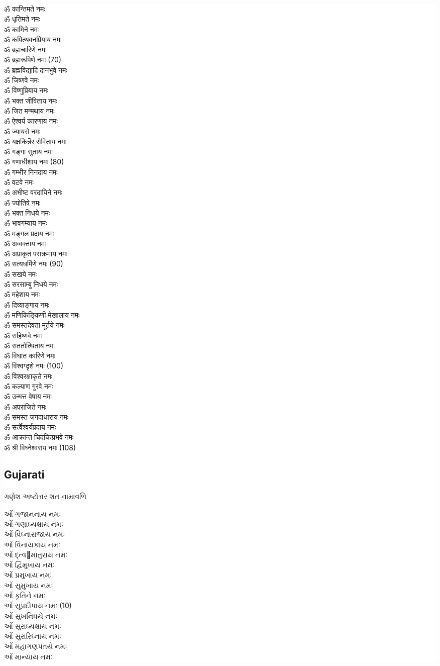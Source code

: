 ॐ कान्तिमते नमः  
ॐ धृतिमते नमः  
ॐ कामिने नमः  
ॐ कपित्थवनप्रियाय नमः  
ॐ ब्रह्मचारिणे नमः  
ॐ ब्रह्मरूपिणे नमः (70)  
ॐ ब्रह्मविद्यादि दानभुवे नमः  
ॐ जिष्णवे नमः  
ॐ विष्णुप्रियाय नमः  
ॐ भक्त जीविताय नमः  
ॐ जित मन्मथाय नमः  
ॐ ऐश्वर्य कारणाय नमः  
ॐ ज्यायसे नमः  
ॐ यक्षकिन्नॆर सेविताय नमः  
ॐ गङ्गा सुताय नमः  
ॐ गणाधीशाय नमः (80)  
ॐ गम्भीर निनदाय नमः  
ॐ वटवे नमः  
ॐ अभीष्ट वरदायिने नमः  
ॐ ज्योतिषे नमः  
ॐ भक्त निधये नमः  
ॐ भावगम्याय नमः  
ॐ मङ्गल प्रदाय नमः  
ॐ अव्वक्ताय नमः  
ॐ अप्राकृत पराक्रमाय नमः  
ॐ सत्यधर्मिणे नमः (90)  
ॐ सखये नमः  
ॐ सरसाम्बु निधये नमः  
ॐ महेशाय नमः  
ॐ दिव्याङ्गाय नमः  
ॐ मणिकिङ्किणी मेखालाय नमः  
ॐ समस्तदेवता मूर्तये नमः  
ॐ सहिष्णवे नमः  
ॐ सततोत्थिताय नमः  
ॐ विघात कारिणे नमः  
ॐ विश्वग्दृशे नमः (100)  
ॐ विश्वरक्षाकृते नमः  
ॐ कल्याण गुरवे नमः  
ॐ उन्मत्त वेषाय नमः  
ॐ अपराजिते नमः  
ॐ समस्त जगदाधाराय नमः  
ॐ सर्त्वॆश्वर्यप्रदाय नमः  
ॐ आक्रान्त चिदचित्प्रभवे नमः  
ॐ श्री विघ्नेश्वराय नमः (108)  

## Gujarati

ગણેશ અષ્ટોત્તર શત નામાવળિ  

ઓં ગજાનનાય નમઃ  
ઓં ગણાધ્યક્ષાય નમઃ  
ઓં વિઘ્નારાજાય નમઃ  
ઓં વિનાયકાય નમઃ  
ઓં દ્ત્વ૆માતુરાય નમઃ  
ઓં દ્વિમુખાય નમઃ  
ઓં પ્રમુખાય નમઃ  
ઓં સુમુખાય નમઃ  
ઓં કૃતિને નમઃ  
ઓં સુપ્રદીપાય નમઃ (10)  
ઓં સુખનિધયે નમઃ  
ઓં સુરાધ્યક્ષાય નમઃ  
ઓં સુરારિઘ્નાય નમઃ  
ઓં મહાગણપતયે નમઃ  
ઓં માન્યાય નમઃ  